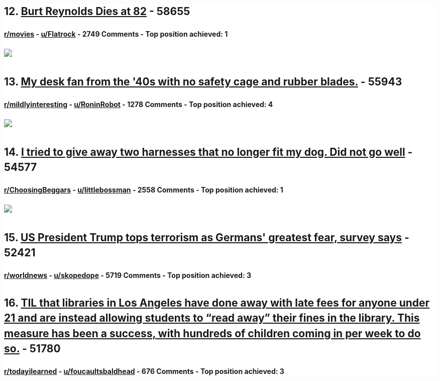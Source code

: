 ## 12. [Burt Reynolds Dies at 82](http://reddit.com/r/movies/comments/9dlpy4/burt_reynolds_dies_at_82/) - 58655
#### [r/movies](http://reddit.com/r/movies) - [u/Flatrock](http://reddit.com/u/Flatrock) - 2749 Comments - Top position achieved: 1

<a href="https://www.hollywoodreporter.com/news/burt-reynolds-dead-deliverance-boogie-nights-star-was-82-831093"><img src="https://b.thumbs.redditmedia.com/ETXzu62HVAp5LCcQGAycEWqQXodaRR_tVCbdihw5BuM.jpg"></img></a>

## 13. [My desk fan from the '40s with no safety cage and rubber blades.](http://reddit.com/r/mildlyinteresting/comments/9di3zd/my_desk_fan_from_the_40s_with_no_safety_cage_and/) - 55943
#### [r/mildlyinteresting](http://reddit.com/r/mildlyinteresting) - [u/RoninRobot](http://reddit.com/u/RoninRobot) - 1278 Comments - Top position achieved: 4

<a href="https://i.redd.it/hxqw3fvs4mk11.jpg"><img src="https://a.thumbs.redditmedia.com/gTPf-IcrrWs1sYZmuyD0FKGeA-Xhwoi18oZZKQncVb8.jpg"></img></a>

## 14. [I tried to give away two harnesses that no longer fit my dog. Did not go well](http://reddit.com/r/ChoosingBeggars/comments/9dk746/i_tried_to_give_away_two_harnesses_that_no_longer/) - 54577
#### [r/ChoosingBeggars](http://reddit.com/r/ChoosingBeggars) - [u/littlebossman](http://reddit.com/u/littlebossman) - 2558 Comments - Top position achieved: 1

<a href="https://i.redd.it/r74kwrik8nk11.jpg"><img src="https://b.thumbs.redditmedia.com/sut1EQBfaN4iaF9RhT6m5jpDfQ6vyq6lwgW4Z4Nok6Y.jpg"></img></a>

## 15. [US President Trump tops terrorism as Germans' greatest fear, survey says](http://reddit.com/r/worldnews/comments/9dirtk/us_president_trump_tops_terrorism_as_germans/) - 52421
#### [r/worldnews](http://reddit.com/r/worldnews) - [u/skopedope](http://reddit.com/u/skopedope) - 5719 Comments - Top position achieved: 3

## 16. [TIL that libraries in Los Angeles have done away with late fees for anyone under 21 and are instead allowing students to “read away” their fines in the library. This measure has been a success, with hundreds of children coming in per week to do so.](http://reddit.com/r/todayilearned/comments/9dj988/til_that_libraries_in_los_angeles_have_done_away/) - 51780
#### [r/todayilearned](http://reddit.com/r/todayilearned) - [u/foucaultsbaldhead](http://reddit.com/u/foucaultsbaldhead) - 676 Comments - Top position achieved: 3
